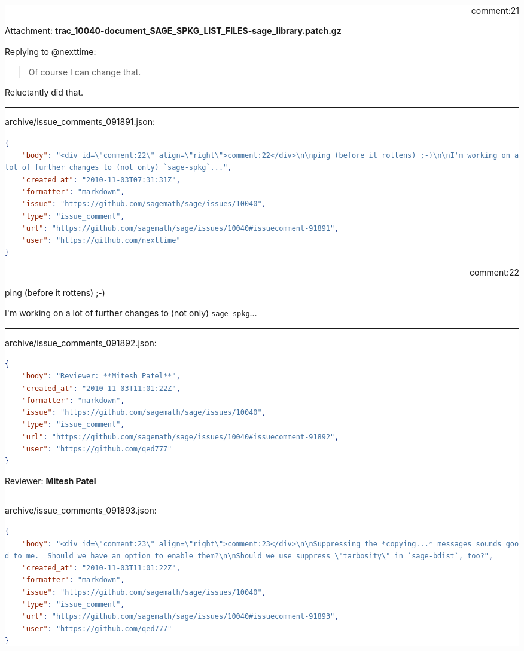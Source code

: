 <div id="comment:21" align="right">comment:21</div>

Attachment: **[trac_10040-document_SAGE_SPKG_LIST_FILES-sage_library.patch.gz](https://github.com/sagemath/sage/files/ticket10040/trac_10040-document_SAGE_SPKG_LIST_FILES-sage_library.patch.gz)**

Replying to [@nexttime](#comment%3A20):
> Of course I can change that.

Reluctantly did that.



---

archive/issue_comments_091891.json:
```json
{
    "body": "<div id=\"comment:22\" align=\"right\">comment:22</div>\n\nping (before it rottens) ;-)\n\nI'm working on a lot of further changes to (not only) `sage-spkg`...",
    "created_at": "2010-11-03T07:31:31Z",
    "formatter": "markdown",
    "issue": "https://github.com/sagemath/sage/issues/10040",
    "type": "issue_comment",
    "url": "https://github.com/sagemath/sage/issues/10040#issuecomment-91891",
    "user": "https://github.com/nexttime"
}
```

<div id="comment:22" align="right">comment:22</div>

ping (before it rottens) ;-)

I'm working on a lot of further changes to (not only) `sage-spkg`...



---

archive/issue_comments_091892.json:
```json
{
    "body": "Reviewer: **Mitesh Patel**",
    "created_at": "2010-11-03T11:01:22Z",
    "formatter": "markdown",
    "issue": "https://github.com/sagemath/sage/issues/10040",
    "type": "issue_comment",
    "url": "https://github.com/sagemath/sage/issues/10040#issuecomment-91892",
    "user": "https://github.com/qed777"
}
```

Reviewer: **Mitesh Patel**



---

archive/issue_comments_091893.json:
```json
{
    "body": "<div id=\"comment:23\" align=\"right\">comment:23</div>\n\nSuppressing the *copying...* messages sounds good to me.  Should we have an option to enable them?\n\nShould we use suppress \"tarbosity\" in `sage-bdist`, too?",
    "created_at": "2010-11-03T11:01:22Z",
    "formatter": "markdown",
    "issue": "https://github.com/sagemath/sage/issues/10040",
    "type": "issue_comment",
    "url": "https://github.com/sagemath/sage/issues/10040#issuecomment-91893",
    "user": "https://github.com/qed777"
}
```
